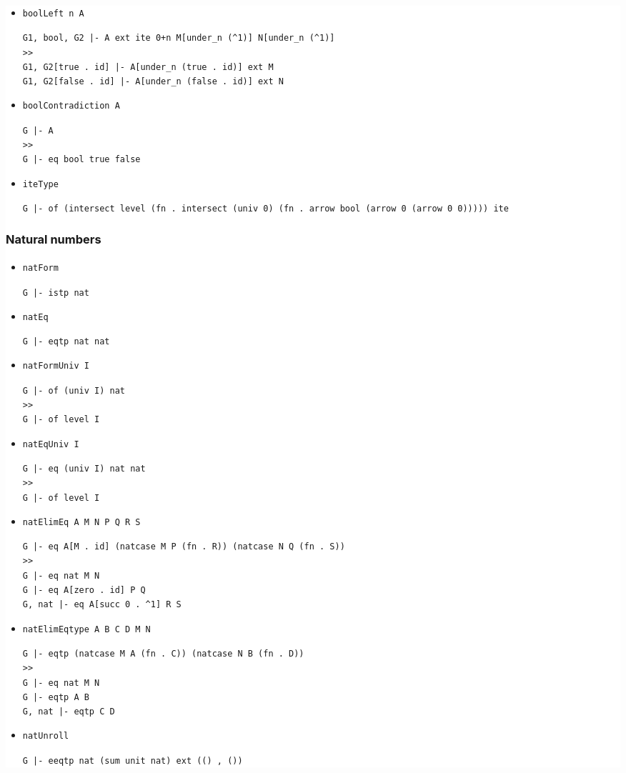 - `boolLeft n A`

      G1, bool, G2 |- A ext ite 0+n M[under_n (^1)] N[under_n (^1)]
      >>
      G1, G2[true . id] |- A[under_n (true . id)] ext M
      G1, G2[false . id] |- A[under_n (false . id)] ext N

- `boolContradiction A`

      G |- A
      >>
      G |- eq bool true false

- `iteType`

      G |- of (intersect level (fn . intersect (univ 0) (fn . arrow bool (arrow 0 (arrow 0 0))))) ite


### Natural numbers

- `natForm`

      G |- istp nat

- `natEq`

      G |- eqtp nat nat

- `natFormUniv I`

      G |- of (univ I) nat
      >>
      G |- of level I

- `natEqUniv I`

      G |- eq (univ I) nat nat
      >>
      G |- of level I

- `natElimEq A M N P Q R S`

      G |- eq A[M . id] (natcase M P (fn . R)) (natcase N Q (fn . S))
      >>
      G |- eq nat M N
      G |- eq A[zero . id] P Q
      G, nat |- eq A[succ 0 . ^1] R S

- `natElimEqtype A B C D M N`

      G |- eqtp (natcase M A (fn . C)) (natcase N B (fn . D))
      >>
      G |- eq nat M N
      G |- eqtp A B
      G, nat |- eqtp C D

- `natUnroll`

      G |- eeqtp nat (sum unit nat) ext (() , ())
